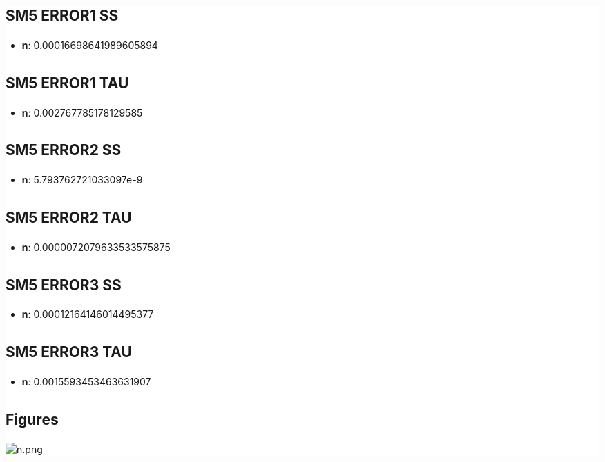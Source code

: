 ## SM5 ERROR1 SS

- **n**: 0.00016698641989605894

## SM5 ERROR1 TAU

- **n**: 0.002767785178129585

## SM5 ERROR2 SS

- **n**: 5.793762721033097e-9

## SM5 ERROR2 TAU

- **n**: 0.0000072079633533575875

## SM5 ERROR3 SS

- **n**: 0.00012164146014495377

## SM5 ERROR3 TAU

- **n**: 0.0015593453463631907

## Figures

![n.png](images/n.png)
